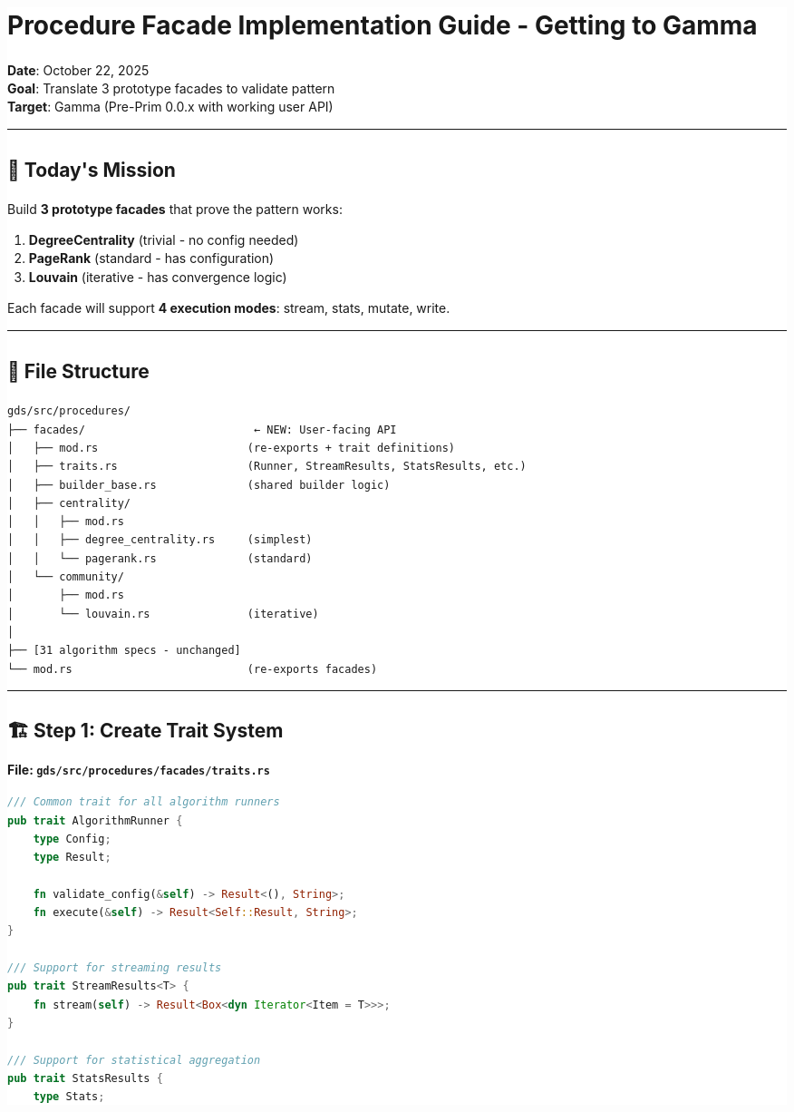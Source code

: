 # Procedure Facade Implementation Guide - Getting to Gamma

**Date**: October 22, 2025  
**Goal**: Translate 3 prototype facades to validate pattern  
**Target**: Gamma (Pre-Prim 0.0.x with working user API)

---

## 🎯 Today's Mission

Build **3 prototype facades** that prove the pattern works:

1. **DegreeCentrality** (trivial - no config needed)
2. **PageRank** (standard - has configuration)
3. **Louvain** (iterative - has convergence logic)

Each facade will support **4 execution modes**: stream, stats, mutate, write.

---

## 📁 File Structure

```
gds/src/procedures/
├── facades/                          ← NEW: User-facing API
│   ├── mod.rs                       (re-exports + trait definitions)
│   ├── traits.rs                    (Runner, StreamResults, StatsResults, etc.)
│   ├── builder_base.rs              (shared builder logic)
│   ├── centrality/
│   │   ├── mod.rs
│   │   ├── degree_centrality.rs     (simplest)
│   │   └── pagerank.rs              (standard)
│   └── community/
│       ├── mod.rs
│       └── louvain.rs               (iterative)
│
├── [31 algorithm specs - unchanged]
└── mod.rs                           (re-exports facades)
```

---

## 🏗️ Step 1: Create Trait System

**File: `gds/src/procedures/facades/traits.rs`**

```rust
/// Common trait for all algorithm runners
pub trait AlgorithmRunner {
    type Config;
    type Result;
    
    fn validate_config(&self) -> Result<(), String>;
    fn execute(&self) -> Result<Self::Result, String>;
}

/// Support for streaming results
pub trait StreamResults<T> {
    fn stream(self) -> Result<Box<dyn Iterator<Item = T>>>;
}

/// Support for statistical aggregation
pub trait StatsResults {
    type Stats;
```
